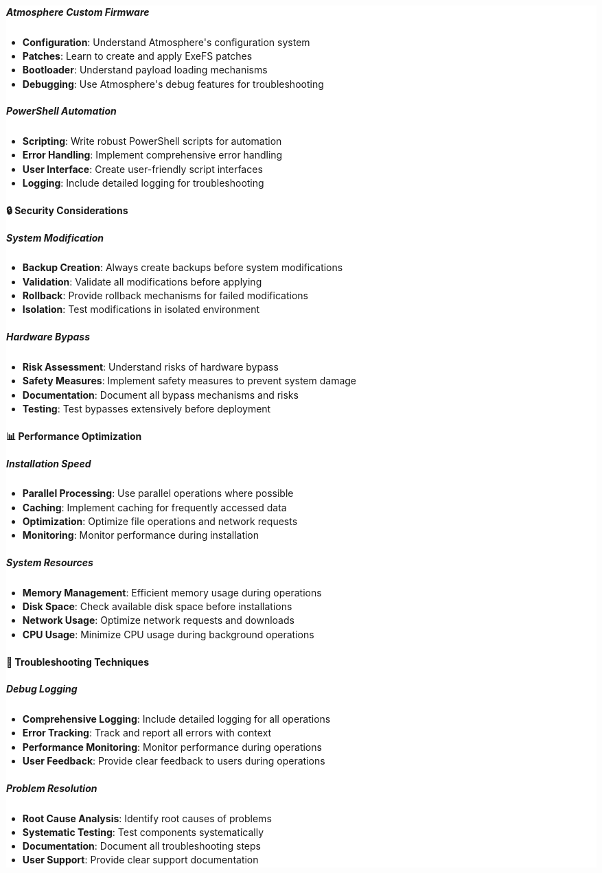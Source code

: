 ##### **Atmosphere Custom Firmware**
- **Configuration**: Understand Atmosphere's configuration system
- **Patches**: Learn to create and apply ExeFS patches
- **Bootloader**: Understand payload loading mechanisms
- **Debugging**: Use Atmosphere's debug features for troubleshooting

##### **PowerShell Automation**
- **Scripting**: Write robust PowerShell scripts for automation
- **Error Handling**: Implement comprehensive error handling
- **User Interface**: Create user-friendly script interfaces
- **Logging**: Include detailed logging for troubleshooting

#### 🔒 **Security Considerations**

##### **System Modification**
- **Backup Creation**: Always create backups before system modifications
- **Validation**: Validate all modifications before applying
- **Rollback**: Provide rollback mechanisms for failed modifications
- **Isolation**: Test modifications in isolated environment

##### **Hardware Bypass**
- **Risk Assessment**: Understand risks of hardware bypass
- **Safety Measures**: Implement safety measures to prevent system damage
- **Documentation**: Document all bypass mechanisms and risks
- **Testing**: Test bypasses extensively before deployment

#### 📊 **Performance Optimization**

##### **Installation Speed**
- **Parallel Processing**: Use parallel operations where possible
- **Caching**: Implement caching for frequently accessed data
- **Optimization**: Optimize file operations and network requests
- **Monitoring**: Monitor performance during installation

##### **System Resources**
- **Memory Management**: Efficient memory usage during operations
- **Disk Space**: Check available disk space before installations
- **Network Usage**: Optimize network requests and downloads
- **CPU Usage**: Minimize CPU usage during background operations

#### 🐛 **Troubleshooting Techniques**

##### **Debug Logging**
- **Comprehensive Logging**: Include detailed logging for all operations
- **Error Tracking**: Track and report all errors with context
- **Performance Monitoring**: Monitor performance during operations
- **User Feedback**: Provide clear feedback to users during operations

##### **Problem Resolution**
- **Root Cause Analysis**: Identify root causes of problems
- **Systematic Testing**: Test components systematically
- **Documentation**: Document all troubleshooting steps
- **User Support**: Provide clear support documentation

